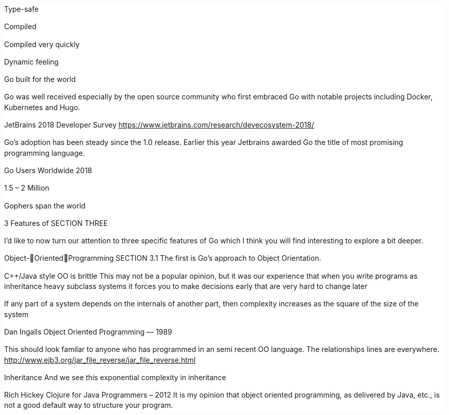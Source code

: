Type-safe

Compiled


Compiled
very quickly

Dynamic feeling

Go built for the world

Go was well received especially by the open source community who first embraced Go with notable projects including Docker, Kubernetes and Hugo.

JetBrains 2018 Developer Survey
https://www.jetbrains.com/research/devecosystem-2018/

Go’s adoption has been steady since the 1.0 release. Earlier this year Jetbrains awarded Go the title of most promising programming language.

Go Users
Worldwide 2018

1.5 – 2 Million

Gophers span the world

3 Features
of
SECTION THREE

I’d like to now turn our attention to three specific features of Go which I think you will find interesting to explore a bit deeper.

Object-OrientedProgramming
SECTION 3.1
The first is Go’s approach to Object Orientation.

C++/Java style OO is brittle
This may not be a popular opinion, but it was our experience that when you write programs as inheritance heavy subclass systems it forces you to make decisions early that are very hard to change later



If any part of a system depends on the internals of another part, then complexity increases as the square of the size of the system

Dan Ingalls
Object Oriented Programming — 1989


This should look familar to anyone who has programmed in an semi recent OO language. The relationships lines are everywhere.
http://www.ejb3.org/jar_file_reverse/jar_file_reverse.html

Inheritance
And we see this exponential complexity in inheritance

Rich Hickey
Clojure for Java Programmers –  2012
It is my opinion that object oriented programming, as delivered by Java, etc., is not a good default way to structure your program.
